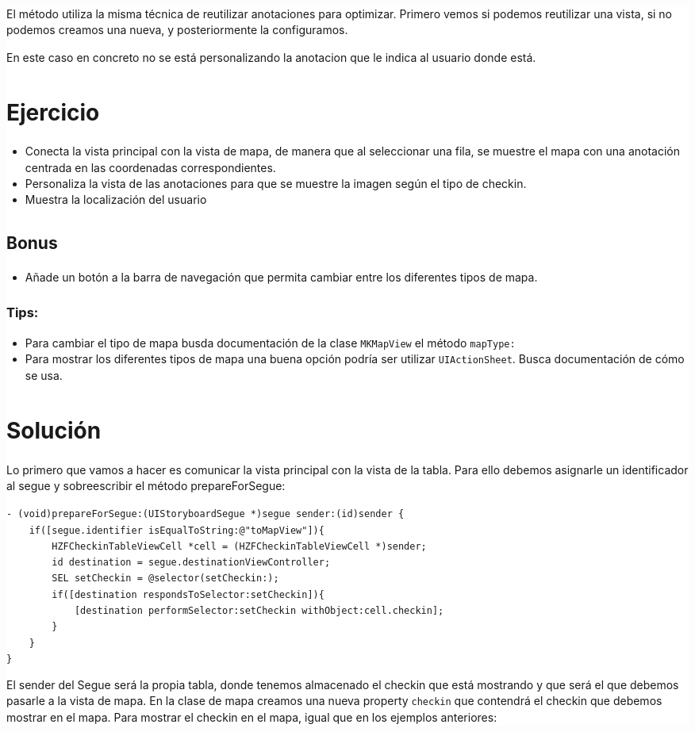 El método utiliza la misma técnica de reutilizar anotaciones para optimizar. Primero vemos si podemos
reutilizar una vista, si no podemos creamos una nueva, y posteriormente la configuramos.

En este caso en concreto no se está personalizando la anotacion que le indica al usuario donde está.


# Ejercicio

- Conecta la vista principal con la vista de mapa, de manera que al seleccionar una fila, se muestre
el mapa con una anotación centrada en las coordenadas correspondientes.
- Personaliza la vista de las anotaciones para que se muestre la imagen según el tipo de checkin.
- Muestra la localización del usuario

## Bonus

- Añade un botón a la barra de navegación que permita cambiar entre los diferentes tipos de mapa.

### Tips:

- Para cambiar el tipo de mapa busda documentación de la clase `MKMapView` el método `mapType:`
- Para mostrar los diferentes tipos de mapa una buena opción podría ser utilizar `UIActionSheet`. Busca
documentación de cómo se usa.


# Solución

Lo primero que vamos a hacer es comunicar la vista principal con la vista de la tabla. Para ello debemos
asignarle un identificador al segue y sobreescribir el método prepareForSegue:

    - (void)prepareForSegue:(UIStoryboardSegue *)segue sender:(id)sender {
        if([segue.identifier isEqualToString:@"toMapView"]){
            HZFCheckinTableViewCell *cell = (HZFCheckinTableViewCell *)sender;
            id destination = segue.destinationViewController;
            SEL setCheckin = @selector(setCheckin:);
            if([destination respondsToSelector:setCheckin]){
                [destination performSelector:setCheckin withObject:cell.checkin];
            }
        }
    }

El sender del Segue será la propia tabla, donde tenemos almacenado el checkin que está mostrando y que será
el que debemos pasarle a la vista de mapa. En la clase de mapa creamos una nueva property `checkin` que
contendrá el checkin que debemos mostrar en el mapa. Para mostrar el checkin en el mapa, igual que en los
ejemplos anteriores:

